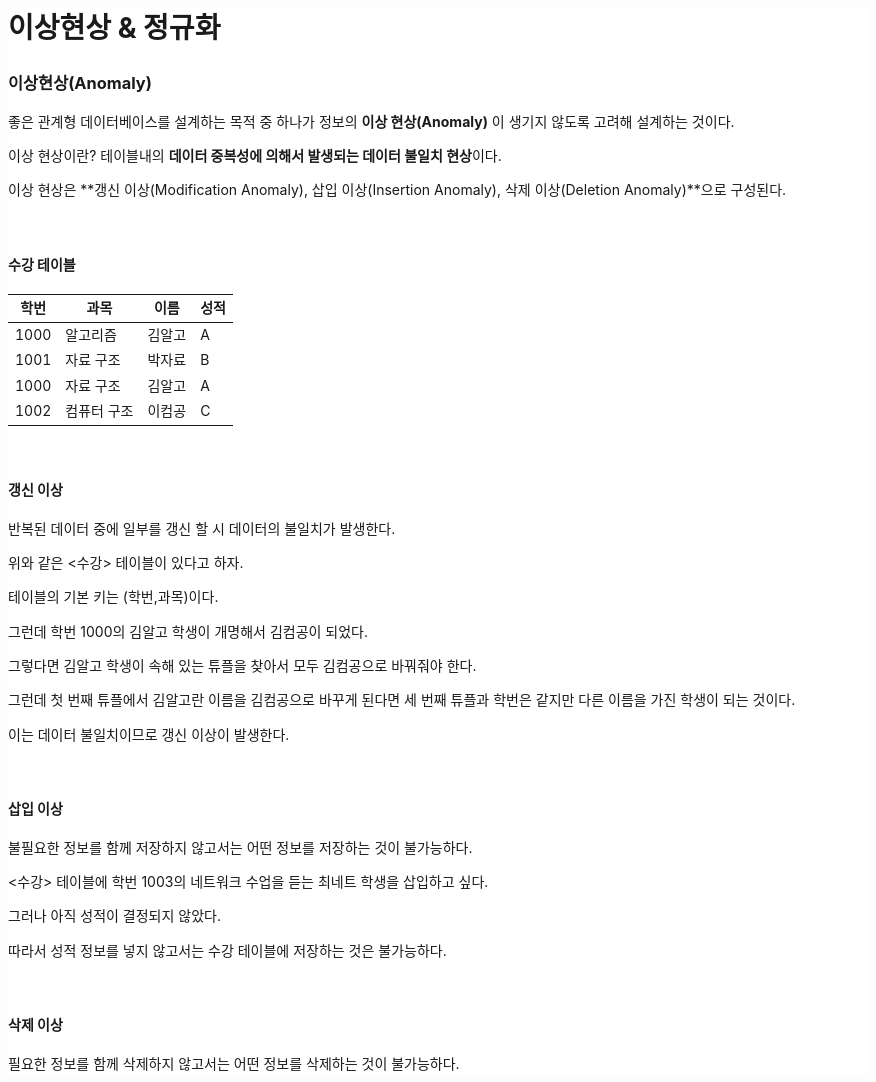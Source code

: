 # 이상현상 & 정규화

### 이상현상(Anomaly)

좋은 관계형 데이터베이스를 설계하는 목적 중 하나가 정보의 **이상 현상(Anomaly)** 이 생기지 않도록 고려해 설계하는 것이다.

이상 현상이란? 테이블내의 **데이터 중복성에 의해서 발생되는 데이터 불일치 현상**이다.

이상 현상은 **갱신 이상(Modification Anomaly), 삽입 이상(Insertion Anomaly), 삭제 이상(Deletion Anomaly)**으로 구성된다. 

<br/>

#### 수강 테이블

| 학번 | 과목        | 이름   | 성적 |
| ---- | ----------- | ------ | ---- |
| 1000 | 알고리즘    | 김알고 | A    |
| 1001 | 자료 구조   | 박자료 | B    |
| 1000 | 자료 구조   | 김알고 | A    |
| 1002 | 컴퓨터 구조 | 이컴공 | C    |

<br/>

#### 갱신 이상

반복된 데이터 중에 일부를 갱신 할 시 데이터의 불일치가 발생한다.

위와 같은 <수강> 테이블이 있다고 하자. 

테이블의 기본 키는 (학번,과목)이다.

그런데 학번 1000의 김알고 학생이 개명해서 김컴공이 되었다. 

그렇다면 김알고 학생이 속해 있는 튜플을 찾아서 모두 김컴공으로 바꿔줘야 한다. 

그런데 첫 번째 튜플에서 김알고란 이름을 김컴공으로 바꾸게 된다면 세 번째 튜플과 학번은 같지만 다른 이름을 가진 학생이 되는 것이다. 

이는 데이터 불일치이므로 갱신 이상이 발생한다.

<br/>

#### 삽입 이상

불필요한 정보를 함께 저장하지 않고서는 어떤 정보를 저장하는 것이 불가능하다.

<수강> 테이블에 학번 1003의 네트워크 수업을 듣는 최네트 학생을 삽입하고 싶다. 

그러나 아직 성적이 결정되지 않았다. 

따라서 성적 정보를 넣지 않고서는 수강 테이블에 저장하는 것은 불가능하다.

<br/>

#### 삭제 이상

필요한 정보를 함께 삭제하지 않고서는 어떤 정보를 삭제하는 것이 불가능하다.
